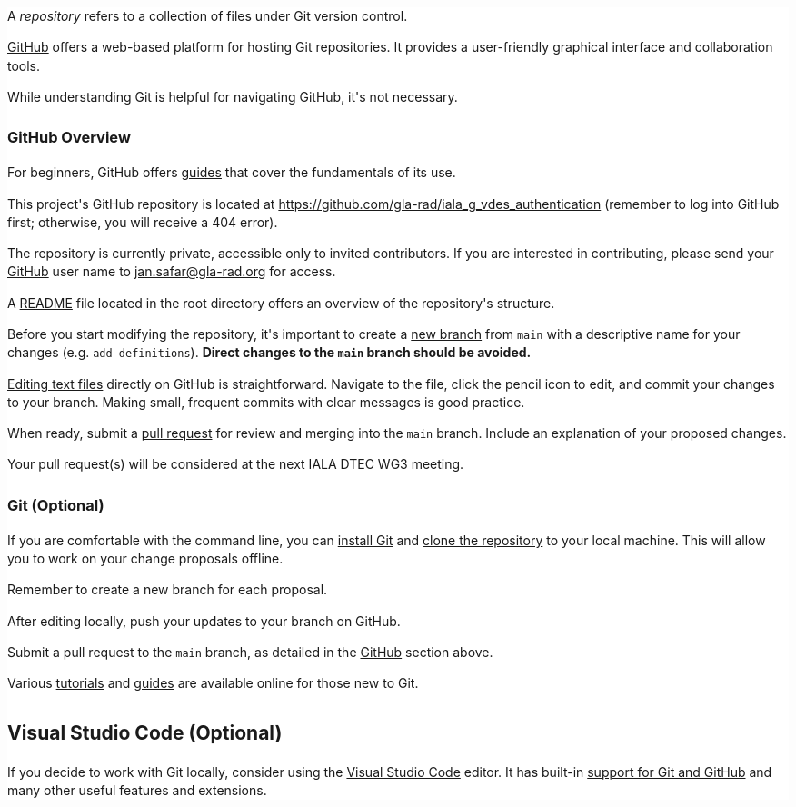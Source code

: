 A *repository* refers to a collection of files under Git version control.

[GitHub](https://github.com/) offers a web-based platform for hosting Git repositories. It provides a user-friendly graphical interface and collaboration tools.

While understanding Git is helpful for navigating GitHub, it's not necessary.

### GitHub Overview

For beginners, GitHub offers [guides](https://docs.github.com/en/get-started/start-your-journey) that cover the fundamentals of its use.

This project's GitHub repository is located at <https://github.com/gla-rad/iala_g_vdes_authentication> (remember to log into GitHub first; otherwise, you will receive a 404 error).

The repository is currently private, accessible only to invited contributors. If you are interested in contributing, please send your [GitHub](https://github.com/join) user name to <jan.safar@gla-rad.org> for access.

A [README](../../README.md) file located in the root directory offers an overview of the repository's structure.

Before you start modifying the repository, it's important to create a [new branch](https://docs.github.com/en/pull-requests/collaborating-with-pull-requests/proposing-changes-to-your-work-with-pull-requests/creating-and-deleting-branches-within-your-repository) from `main` with a descriptive name for your changes (e.g. `add-definitions`). **Direct changes to the `main` branch should be avoided.**
 
[Editing text files](https://docs.github.com/en/repositories/working-with-files/managing-files/editing-files) directly on GitHub is straightforward. Navigate to the file, click the pencil icon to edit, and commit your changes to your branch. Making small, frequent commits with clear messages is good practice.

When ready, submit a [pull request](https://docs.github.com/en/pull-requests/collaborating-with-pull-requests/proposing-changes-to-your-work-with-pull-requests/creating-a-pull-request) for review and merging into the `main` branch. Include an explanation of your proposed changes.

Your pull request(s) will be considered at the next IALA DTEC WG3 meeting.

### Git (Optional)

If you are comfortable with the command line, you can [install Git](https://git-scm.com/book/en/v2/Getting-Started-Installing-Git) and [clone the repository](https://docs.github.com/en/repositories/creating-and-managing-repositories/cloning-a-repository) to your local machine. This will allow you to work on your change proposals offline.

Remember to create a new branch for each proposal.

After editing locally, push your updates to your branch on GitHub.

Submit a pull request to the `main` branch, as detailed in the [GitHub](#github) section above.

Various [tutorials](https://docs.github.com/en/get-started/getting-started-with-git) and [guides](https://rogerdudler.github.io/git-guide/) are available online for those new to Git.

## Visual Studio Code (Optional)

If you decide to work with Git locally, consider using the [Visual Studio Code](https://code.visualstudio.com/) editor. It has built-in [support for Git and GitHub](https://code.visualstudio.com/docs/sourcecontrol/overview) and many other useful features and extensions.
